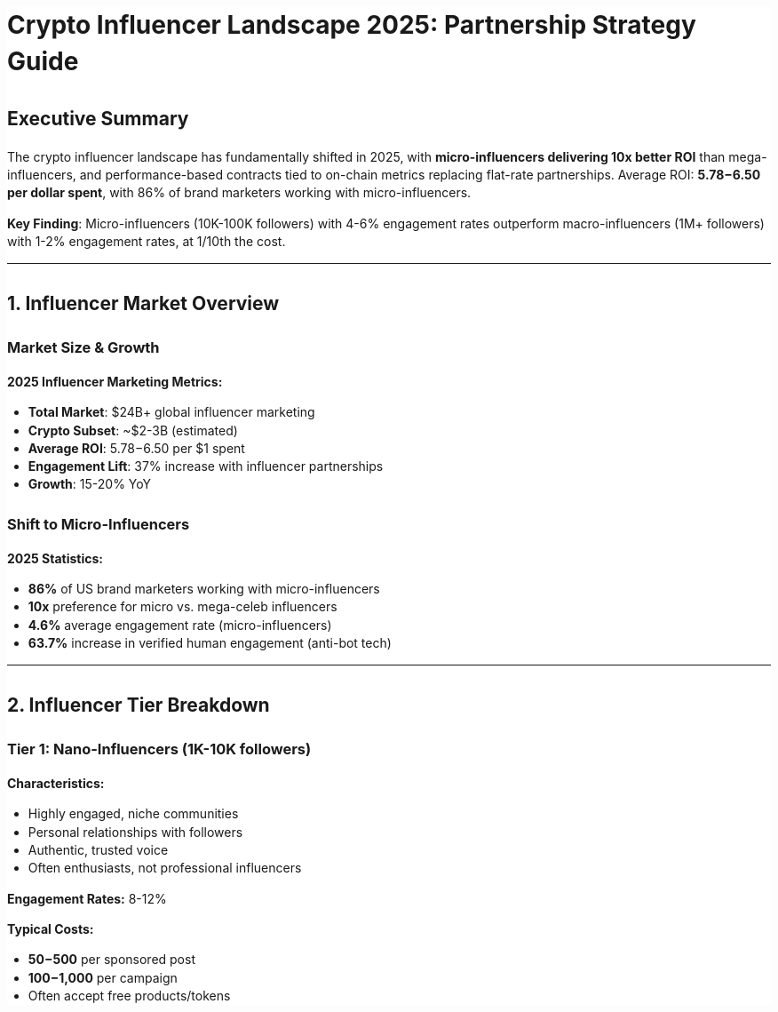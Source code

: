 # Crypto Influencer Landscape 2025: Partnership Strategy Guide

## Executive Summary

The crypto influencer landscape has fundamentally shifted in 2025, with **micro-influencers delivering 10x better ROI** than mega-influencers, and performance-based contracts tied to on-chain metrics replacing flat-rate partnerships. Average ROI: **$5.78-$6.50 per dollar spent**, with 86% of brand marketers working with micro-influencers.

**Key Finding**: Micro-influencers (10K-100K followers) with 4-6% engagement rates outperform macro-influencers (1M+ followers) with 1-2% engagement rates, at 1/10th the cost.

---

## 1. Influencer Market Overview

### Market Size & Growth

**2025 Influencer Marketing Metrics:**
- **Total Market**: $24B+ global influencer marketing
- **Crypto Subset**: ~$2-3B (estimated)
- **Average ROI**: $5.78-$6.50 per $1 spent
- **Engagement Lift**: 37% increase with influencer partnerships
- **Growth**: 15-20% YoY

### Shift to Micro-Influencers

**2025 Statistics:**
- **86%** of US brand marketers working with micro-influencers
- **10x** preference for micro vs. mega-celeb influencers
- **4.6%** average engagement rate (micro-influencers)
- **63.7%** increase in verified human engagement (anti-bot tech)

---

## 2. Influencer Tier Breakdown

### Tier 1: Nano-Influencers (1K-10K followers)

**Characteristics:**
- Highly engaged, niche communities
- Personal relationships with followers
- Authentic, trusted voice
- Often enthusiasts, not professional influencers

**Engagement Rates:** 8-12%

**Typical Costs:**
- **$50-$500** per sponsored post
- **$100-$1,000** per campaign
- Often accept free products/tokens
